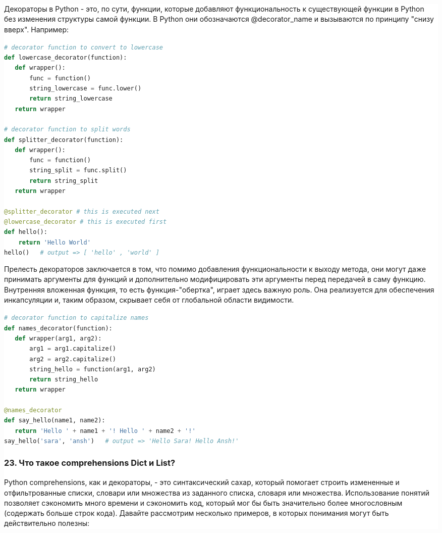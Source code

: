 Декораторы в Python - это, по сути, функции, которые добавляют функциональность к существующей функции в Python без изменения структуры самой функции. В Python они обозначаются @decorator_name и вызываются по принципу "снизу вверх". Например:

```python
# decorator function to convert to lowercase
def lowercase_decorator(function):
   def wrapper():
       func = function()
       string_lowercase = func.lower()
       return string_lowercase
   return wrapper

# decorator function to split words
def splitter_decorator(function):
   def wrapper():
       func = function()
       string_split = func.split()
       return string_split
   return wrapper

@splitter_decorator # this is executed next
@lowercase_decorator # this is executed first
def hello():
    return 'Hello World'
hello()   # output => [ 'hello' , 'world' ]
```

Прелесть декораторов заключается в том, что помимо добавления функциональности к выходу метода, они могут даже принимать аргументы для функций и дополнительно модифицировать эти аргументы перед передачей в саму функцию. Внутренняя вложенная функция, то есть функция-"обертка", играет здесь важную роль. Она реализуется для обеспечения инкапсуляции и, таким образом, скрывает себя от глобальной области видимости.

```python
# decorator function to capitalize names
def names_decorator(function):
   def wrapper(arg1, arg2):
       arg1 = arg1.capitalize()
       arg2 = arg2.capitalize()
       string_hello = function(arg1, arg2)
       return string_hello
   return wrapper

@names_decorator
def say_hello(name1, name2):
   return 'Hello ' + name1 + '! Hello ' + name2 + '!'
say_hello('sara', 'ansh')   # output => 'Hello Sara! Hello Ansh!'
```

### 23. Что такое comprehensions Dict и List?

Python comprehensions, как и декораторы, - это синтаксический сахар, который помогает строить измененные и отфильтрованные списки, словари или множества из заданного списка, словаря или множества. Использование понятий позволяет сэкономить много времени и сэкономить код, который мог бы быть значительно более многословным (содержать больше строк кода). Давайте рассмотрим несколько примеров, в которых понимания могут быть действительно полезны:
